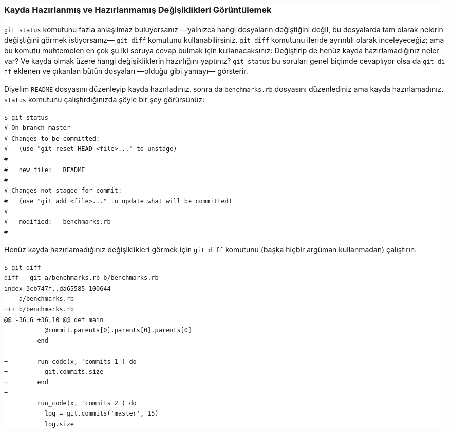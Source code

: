 ### Kayda Hazırlanmış ve Hazırlanmamış Değişiklikleri Görüntülemek ###

`git status` komutunu fazla anlaşılmaz buluyorsanız —yalnızca hangi dosyaların değiştiğini değil, bu dosyalarda tam olarak nelerin değiştiğini görmek istiyorsanız— `git diff` komutunu kullanabilirsiniz. `git diff` komutunu ileride ayrıntılı olarak inceleyeceğiz; ama bu komutu muhtemelen en çok şu iki soruya cevap bulmak için kullanacaksınız: Değiştirip de henüz kayda hazırlamadığınız neler var? Ve kayda olmak üzere hangi değişikliklerin hazırlığını yaptınız? `git status` bu soruları genel biçimde cevaplıyor olsa da `git diff` eklenen ve çıkarılan bütün dosyaları —olduğu gibi yamayı— görsterir.

Diyelim `README` dosyasını düzenleyip kayda hazırladınız, sonra da `benchmarks.rb` dosyasını düzenlediniz ama kayda hazırlamadınız. `status` komutunu çalıştırdığınızda şöyle bir şey görürsünüz:

	$ git status
	# On branch master
	# Changes to be committed:
	#   (use "git reset HEAD <file>..." to unstage)
	#
	#	new file:   README
	#
	# Changes not staged for commit:
	#   (use "git add <file>..." to update what will be committed)
	#
	#	modified:   benchmarks.rb
	#

Henüz kayda hazırlamadığınız değişiklikleri görmek için `git diff` komutunu (başka hiçbir argüman kullanmadan) çalıştırın:

	$ git diff
	diff --git a/benchmarks.rb b/benchmarks.rb
	index 3cb747f..da65585 100644
	--- a/benchmarks.rb
	+++ b/benchmarks.rb
	@@ -36,6 +36,10 @@ def main
	           @commit.parents[0].parents[0].parents[0]
	         end

	+        run_code(x, 'commits 1') do
	+          git.commits.size
	+        end
	+
	         run_code(x, 'commits 2') do
	           log = git.commits('master', 15)
	           log.size
